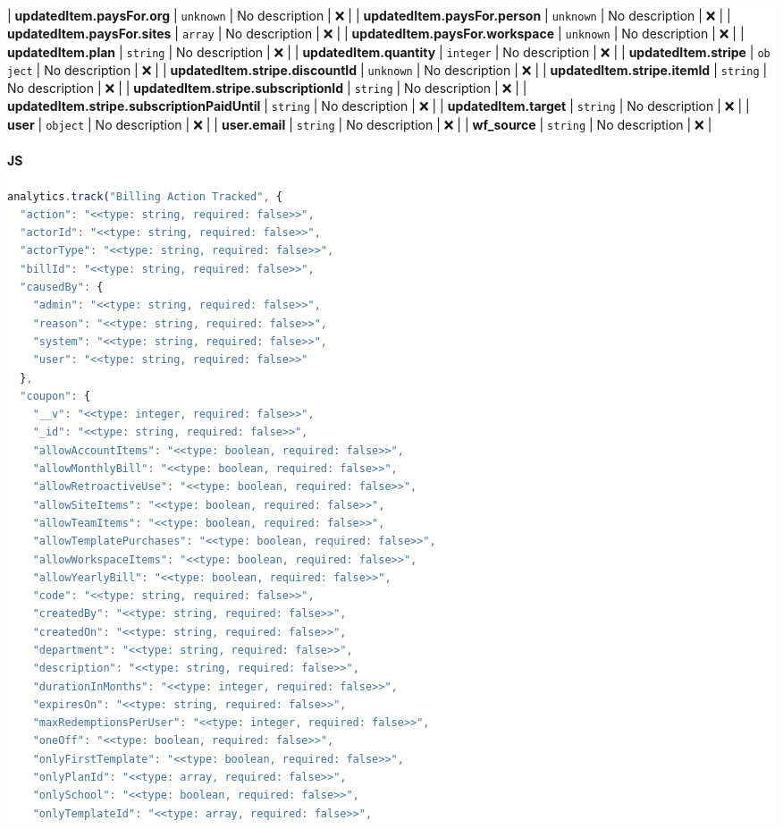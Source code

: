 | **updatedItem.paysFor.org** | `unknown` | No description | ❌ |
| **updatedItem.paysFor.person** | `unknown` | No description | ❌ |
| **updatedItem.paysFor.sites** | `array` | No description | ❌ |
| **updatedItem.paysFor.workspace** | `unknown` | No description | ❌ |
| **updatedItem.plan** | `string` | No description | ❌ |
| **updatedItem.quantity** | `integer` | No description | ❌ |
| **updatedItem.stripe** | `object` | No description | ❌ |
| **updatedItem.stripe.discountId** | `unknown` | No description | ❌ |
| **updatedItem.stripe.itemId** | `string` | No description | ❌ |
| **updatedItem.stripe.subscriptionId** | `string` | No description | ❌ |
| **updatedItem.stripe.subscriptionPaidUntil** | `string` | No description | ❌ |
| **updatedItem.target** | `string` | No description | ❌ |
| **user** | `object` | No description | ❌ |
| **user.email** | `string` | No description | ❌ |
| **wf_source** | `string` | No description | ❌ |
#### **JS**

```javascript
analytics.track("Billing Action Tracked", {
  "action": "<<type: string, required: false>>",
  "actorId": "<<type: string, required: false>>",
  "actorType": "<<type: string, required: false>>",
  "billId": "<<type: string, required: false>>",
  "causedBy": {
    "admin": "<<type: string, required: false>>",
    "reason": "<<type: string, required: false>>",
    "system": "<<type: string, required: false>>",
    "user": "<<type: string, required: false>>"
  },
  "coupon": {
    "__v": "<<type: integer, required: false>>",
    "_id": "<<type: string, required: false>>",
    "allowAccountItems": "<<type: boolean, required: false>>",
    "allowMonthlyBill": "<<type: boolean, required: false>>",
    "allowRetroactiveUse": "<<type: boolean, required: false>>",
    "allowSiteItems": "<<type: boolean, required: false>>",
    "allowTeamItems": "<<type: boolean, required: false>>",
    "allowTemplatePurchases": "<<type: boolean, required: false>>",
    "allowWorkspaceItems": "<<type: boolean, required: false>>",
    "allowYearlyBill": "<<type: boolean, required: false>>",
    "code": "<<type: string, required: false>>",
    "createdBy": "<<type: string, required: false>>",
    "createdOn": "<<type: string, required: false>>",
    "department": "<<type: string, required: false>>",
    "description": "<<type: string, required: false>>",
    "durationInMonths": "<<type: integer, required: false>>",
    "expiresOn": "<<type: string, required: false>>",
    "maxRedemptionsPerUser": "<<type: integer, required: false>>",
    "oneOff": "<<type: boolean, required: false>>",
    "onlyFirstTemplate": "<<type: boolean, required: false>>",
    "onlyPlanId": "<<type: array, required: false>>",
    "onlySchool": "<<type: boolean, required: false>>",
    "onlyTemplateId": "<<type: array, required: false>>",
```